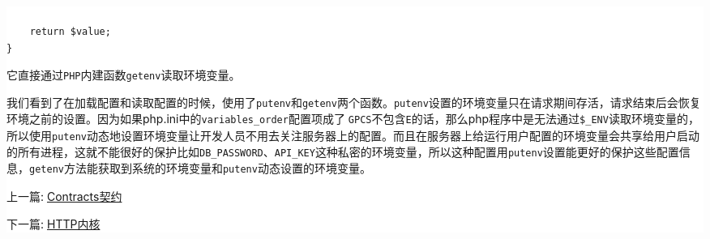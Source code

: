 ```

    return $value;
}
```

它直接通过`PHP`内建函数`getenv`读取环境变量。

我们看到了在加载配置和读取配置的时候，使用了`putenv`和`getenv`两个函数。`putenv`设置的环境变量只在请求期间存活，请求结束后会恢复环境之前的设置。因为如果php.ini中的`variables_order`配置项成了 `GPCS`不包含`E`的话，那么php程序中是无法通过`$_ENV`读取环境变量的，所以使用`putenv`动态地设置环境变量让开发人员不用去关注服务器上的配置。而且在服务器上给运行用户配置的环境变量会共享给用户启动的所有进程，这就不能很好的保护比如`DB_PASSWORD`、`API_KEY`这种私密的环境变量，所以这种配置用`putenv`设置能更好的保护这些配置信息，`getenv`方法能获取到系统的环境变量和`putenv`动态设置的环境变量。

上一篇: [Contracts契约](https://github.com/kevinyan815/Learning_Laravel_Kernel/blob/master/articles/Contracts.md)

下一篇: [HTTP内核](https://github.com/kevinyan815/Learning_Laravel_Kernel/blob/master/articles/HttpKernel.md)
